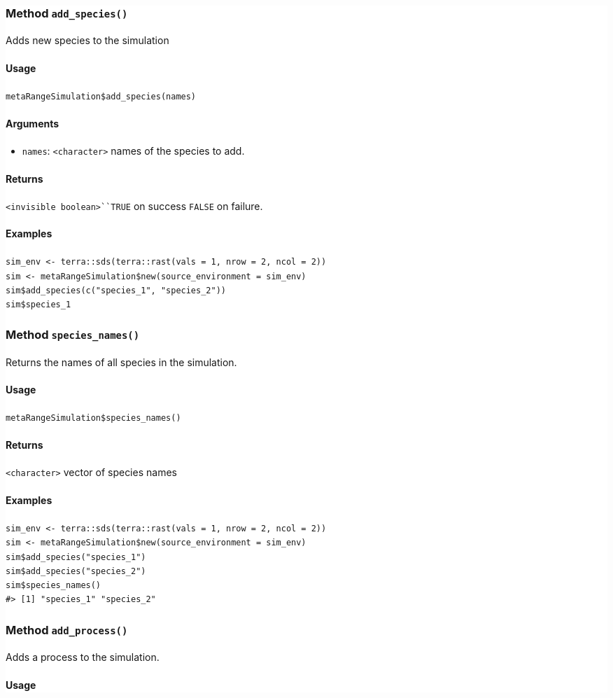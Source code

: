 ### Method `add_species()`

Adds new species to the simulation

#### Usage

```
metaRangeSimulation$add_species(names)
```

#### Arguments

* `names`: `<character>` names of the species to add.

#### Returns

`<invisible boolean>``TRUE` on success `FALSE` on failure.

#### Examples

```
sim_env <- terra::sds(terra::rast(vals = 1, nrow = 2, ncol = 2))
sim <- metaRangeSimulation$new(source_environment = sim_env)
sim$add_species(c("species_1", "species_2"))
sim$species_1
```

### Method `species_names()`

Returns the names of all species in the simulation.

#### Usage

```
metaRangeSimulation$species_names()
```

#### Returns

`<character>` vector of species names

#### Examples

```
sim_env <- terra::sds(terra::rast(vals = 1, nrow = 2, ncol = 2))
sim <- metaRangeSimulation$new(source_environment = sim_env)
sim$add_species("species_1")
sim$add_species("species_2")
sim$species_names()
#> [1] "species_1" "species_2"
```

### Method `add_process()`

Adds a process to the simulation.

#### Usage
